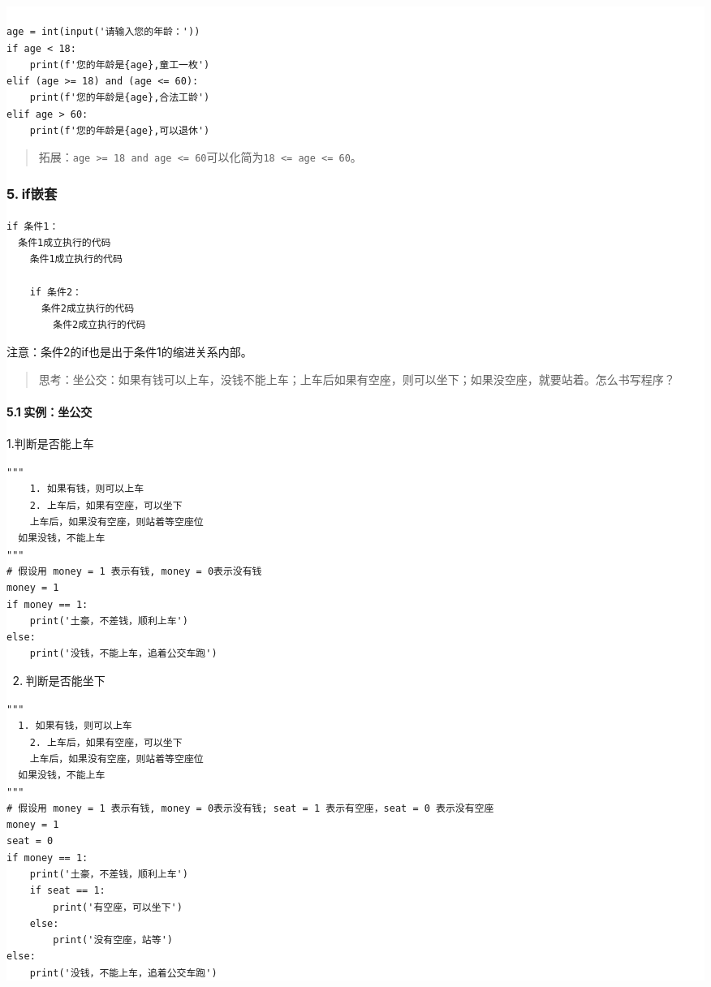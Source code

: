 ```

age = int(input('请输入您的年龄：'))
if age < 18:
    print(f'您的年龄是{age},童工一枚')
elif (age >= 18) and (age <= 60):
    print(f'您的年龄是{age},合法工龄')
elif age > 60:
    print(f'您的年龄是{age},可以退休')
```

> 拓展：`age >= 18 and age <= 60`可以化简为`18 <= age <= 60`。

### 5. if嵌套

```
if 条件1：
  条件1成立执行的代码
    条件1成立执行的代码
    
    if 条件2：
      条件2成立执行的代码
        条件2成立执行的代码
```

注意：条件2的if也是出于条件1的缩进关系内部。

> 思考：坐公交：如果有钱可以上车，没钱不能上车；上车后如果有空座，则可以坐下；如果没空座，就要站着。怎么书写程序？

#### 5.1 实例：坐公交

1.判断是否能上车

```
"""
    1. 如果有钱，则可以上车
    2. 上车后，如果有空座，可以坐下
    上车后，如果没有空座，则站着等空座位
  如果没钱，不能上车
"""
# 假设用 money = 1 表示有钱, money = 0表示没有钱
money = 1
if money == 1:
    print('土豪，不差钱，顺利上车')
else:
    print('没钱，不能上车，追着公交车跑')
```

2. 判断是否能坐下

```
"""
  1. 如果有钱，则可以上车
    2. 上车后，如果有空座，可以坐下
    上车后，如果没有空座，则站着等空座位
  如果没钱，不能上车
"""
# 假设用 money = 1 表示有钱, money = 0表示没有钱; seat = 1 表示有空座，seat = 0 表示没有空座
money = 1
seat = 0
if money == 1:
    print('土豪，不差钱，顺利上车')
    if seat == 1:
        print('有空座，可以坐下')
    else:
        print('没有空座，站等')
else:
    print('没钱，不能上车，追着公交车跑')
```